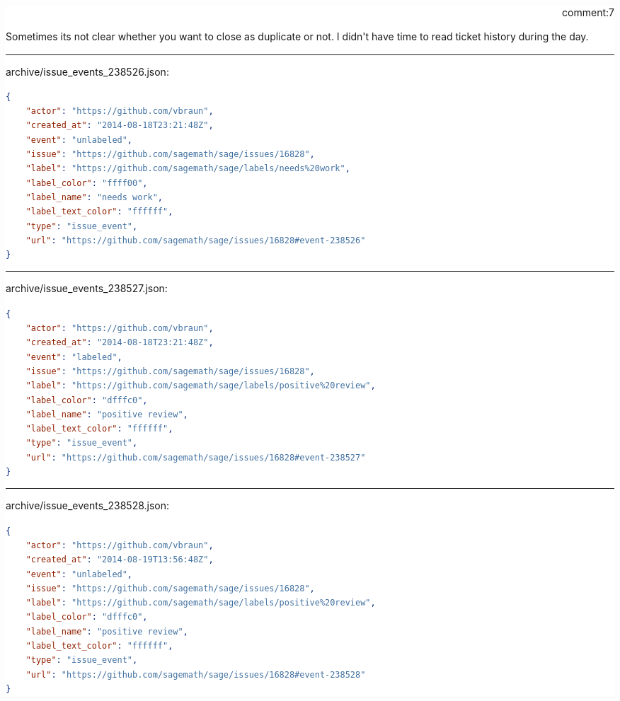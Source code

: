 <div id="comment:7" align="right">comment:7</div>

Sometimes its not clear whether you want to close as duplicate or not. I didn't have time to read ticket history during the day.



---

archive/issue_events_238526.json:
```json
{
    "actor": "https://github.com/vbraun",
    "created_at": "2014-08-18T23:21:48Z",
    "event": "unlabeled",
    "issue": "https://github.com/sagemath/sage/issues/16828",
    "label": "https://github.com/sagemath/sage/labels/needs%20work",
    "label_color": "ffff00",
    "label_name": "needs work",
    "label_text_color": "ffffff",
    "type": "issue_event",
    "url": "https://github.com/sagemath/sage/issues/16828#event-238526"
}
```



---

archive/issue_events_238527.json:
```json
{
    "actor": "https://github.com/vbraun",
    "created_at": "2014-08-18T23:21:48Z",
    "event": "labeled",
    "issue": "https://github.com/sagemath/sage/issues/16828",
    "label": "https://github.com/sagemath/sage/labels/positive%20review",
    "label_color": "dfffc0",
    "label_name": "positive review",
    "label_text_color": "ffffff",
    "type": "issue_event",
    "url": "https://github.com/sagemath/sage/issues/16828#event-238527"
}
```



---

archive/issue_events_238528.json:
```json
{
    "actor": "https://github.com/vbraun",
    "created_at": "2014-08-19T13:56:48Z",
    "event": "unlabeled",
    "issue": "https://github.com/sagemath/sage/issues/16828",
    "label": "https://github.com/sagemath/sage/labels/positive%20review",
    "label_color": "dfffc0",
    "label_name": "positive review",
    "label_text_color": "ffffff",
    "type": "issue_event",
    "url": "https://github.com/sagemath/sage/issues/16828#event-238528"
}
```
